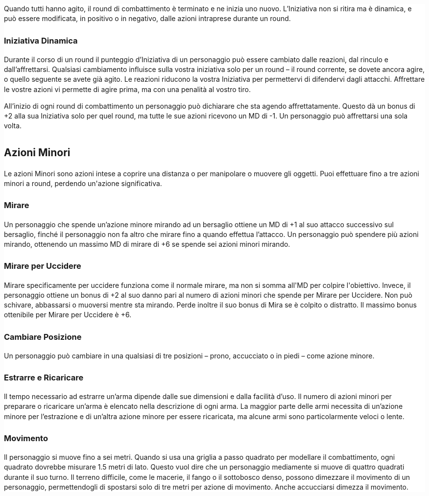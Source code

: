 Quando tutti hanno agito, il round di combattimento è terminato e ne inizia uno nuovo. L’Iniziativa non si ritira ma è dinamica, e può essere modificata, in positivo o in negativo, dalle azioni intraprese durante un round.

### Iniziativa Dinamica

Durante il corso di un round il punteggio d’Iniziativa di un personaggio può essere cambiato dalle reazioni, dal rinculo e dall’affrettarsi. Qualsiasi cambiamento influisce sulla vostra iniziativa solo per un round – il round corrente, se dovete ancora agire, o quello seguente se avete già agito. Le reazioni riducono la vostra Iniziativa per permettervi di difendervi dagli attacchi. Affrettare le vostre azioni vi permette di agire prima, ma con una penalità al vostro tiro.

All’inizio di ogni round di combattimento un personaggio può dichiarare che sta agendo affrettatamente. Questo dà un bonus di +2 alla sua Iniziativa solo per quel round, ma tutte le sue azioni ricevono un MD di -1. Un personaggio può affrettarsi una sola volta.

## Azioni Minori

Le azioni Minori sono azioni intese a coprire una distanza o per manipolare o muovere gli oggetti. Puoi effettuare fino a tre azioni minori a round, perdendo un'azione significativa.

### Mirare

Un personaggio che spende un’azione minore mirando ad un bersaglio ottiene un MD di +1 al suo attacco successivo sul bersaglio, finché il personaggio non fa altro che mirare fino a quando effettua l’attacco. Un personaggio può spendere più azioni mirando, ottenendo un massimo MD di mirare di +6 se spende sei azioni minori mirando.

### Mirare per Uccidere

Mirare specificamente per uccidere funziona come il normale mirare, ma non si somma all'MD per colpire l'obiettivo. Invece, il personaggio ottiene un bonus di +2 al suo danno pari al numero di azioni minori che spende per Mirare per Uccidere. Non può schivare, abbassarsi o muoversi mentre sta mirando. Perde inoltre il suo bonus di Mira se è colpito o distratto. Il massimo bonus ottenibile per Mirare per Uccidere è +6.

### Cambiare Posizione

Un personaggio può cambiare in una qualsiasi di tre posizioni – prono, accucciato o in piedi – come azione minore.

### Estrarre e Ricaricare

Il tempo necessario ad estrarre un’arma dipende dalle sue dimensioni e dalla facilità d’uso. Il numero di azioni minori per preparare o ricaricare un’arma è elencato nella descrizione di ogni arma. La maggior parte delle armi necessita di un’azione minore per l’estrazione e di un’altra azione minore per essere ricaricata, ma alcune armi sono particolarmente veloci o lente.

### Movimento

Il personaggio si muove fino a sei metri. Quando si usa una griglia a passo quadrato per modellare il combattimento, ogni quadrato dovrebbe misurare 1.5 metri di lato. Questo vuol dire che un personaggio mediamente si muove di quattro quadrati durante il suo turno. Il terreno difficile, come le macerie, il fango o il sottobosco denso, possono dimezzare il movimento di un personaggio, permettendogli di spostarsi solo di tre metri per azione di movimento. Anche accucciarsi dimezza il movimento.
